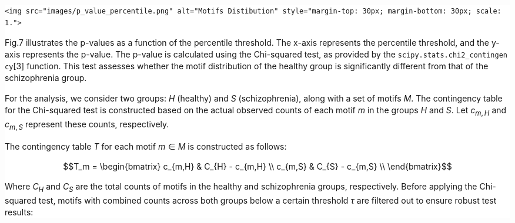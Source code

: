     <img src="images/p_value_percentile.png" alt="Motifs Distibution" style="margin-top: 30px; margin-bottom: 30px; scale: 1.">
</a>


Fig.7 illustrates the p-values as a function of the percentile threshold. The x-axis represents the percentile threshold, and the y-axis represents the p-value. The p-value is calculated using the Chi-squared test, as provided by the `scipy.stats.chi2_contingency`[3] function. This test assesses whether the motif distribution of the healthy group is significantly different from that of the schizophrenia group.

For the analysis, we consider two groups: $H$ (healthy) and $S$ (schizophrenia), along with a set of motifs $M$. The contingency table for the Chi-squared test is constructed based on the actual observed counts of each motif $m$ in the groups $H$ and $S$. Let $c_{m,H}$ and $c_{m,S}$ represent these counts, respectively.

The contingency table $T$ for each motif $m \in M$ is constructed as follows:

$$T_m = \begin{bmatrix}
c_{m,H} & C_{H} - c_{m,H} \\
c_{m,S} & C_{S} - c_{m,S} \\
\end{bmatrix}$$

Where $C_{H}$ and $C_{S}$ are the total counts of motifs in the healthy and schizophrenia groups, respectively. Before applying the Chi-squared test, motifs with combined counts across both groups below a certain threshold $\tau$ are filtered out to ensure robust test results:
